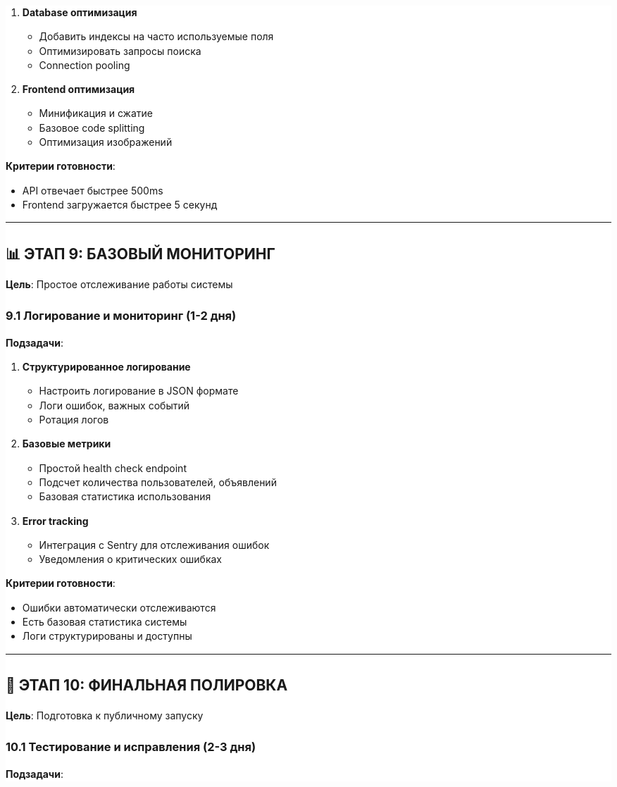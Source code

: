 1. **Database оптимизация**

   - Добавить индексы на часто используемые поля
   - Оптимизировать запросы поиска
   - Connection pooling

2. **Frontend оптимизация**
   - Минификация и сжатие
   - Базовое code splitting
   - Оптимизация изображений

**Критерии готовности**:

- API отвечает быстрее 500ms
- Frontend загружается быстрее 5 секунд

---

## 📊 ЭТАП 9: БАЗОВЫЙ МОНИТОРИНГ

**Цель**: Простое отслеживание работы системы

### 9.1 Логирование и мониторинг (1-2 дня)

**Подзадачи**:

1. **Структурированное логирование**

   - Настроить логирование в JSON формате
   - Логи ошибок, важных событий
   - Ротация логов

2. **Базовые метрики**

   - Простой health check endpoint
   - Подсчет количества пользователей, объявлений
   - Базовая статистика использования

3. **Error tracking**
   - Интеграция с Sentry для отслеживания ошибок
   - Уведомления о критических ошибках

**Критерии готовности**:

- Ошибки автоматически отслеживаются
- Есть базовая статистика системы
- Логи структурированы и доступны

---

## 🔧 ЭТАП 10: ФИНАЛЬНАЯ ПОЛИРОВКА

**Цель**: Подготовка к публичному запуску

### 10.1 Тестирование и исправления (2-3 дня)

**Подзадачи**:

